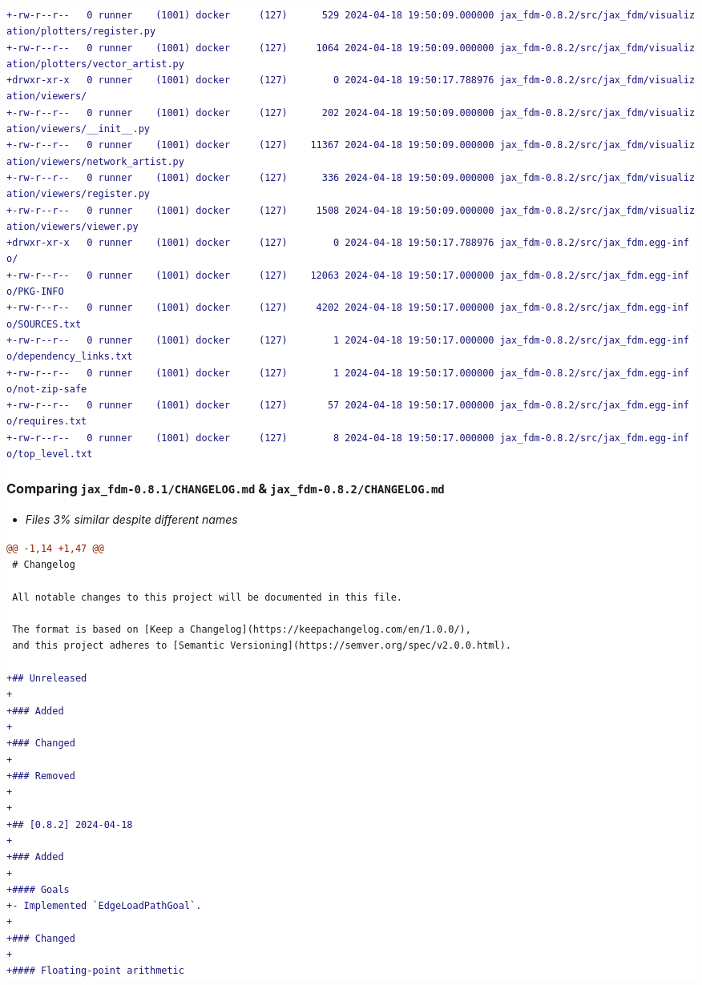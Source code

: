 ```diff
+-rw-r--r--   0 runner    (1001) docker     (127)      529 2024-04-18 19:50:09.000000 jax_fdm-0.8.2/src/jax_fdm/visualization/plotters/register.py
+-rw-r--r--   0 runner    (1001) docker     (127)     1064 2024-04-18 19:50:09.000000 jax_fdm-0.8.2/src/jax_fdm/visualization/plotters/vector_artist.py
+drwxr-xr-x   0 runner    (1001) docker     (127)        0 2024-04-18 19:50:17.788976 jax_fdm-0.8.2/src/jax_fdm/visualization/viewers/
+-rw-r--r--   0 runner    (1001) docker     (127)      202 2024-04-18 19:50:09.000000 jax_fdm-0.8.2/src/jax_fdm/visualization/viewers/__init__.py
+-rw-r--r--   0 runner    (1001) docker     (127)    11367 2024-04-18 19:50:09.000000 jax_fdm-0.8.2/src/jax_fdm/visualization/viewers/network_artist.py
+-rw-r--r--   0 runner    (1001) docker     (127)      336 2024-04-18 19:50:09.000000 jax_fdm-0.8.2/src/jax_fdm/visualization/viewers/register.py
+-rw-r--r--   0 runner    (1001) docker     (127)     1508 2024-04-18 19:50:09.000000 jax_fdm-0.8.2/src/jax_fdm/visualization/viewers/viewer.py
+drwxr-xr-x   0 runner    (1001) docker     (127)        0 2024-04-18 19:50:17.788976 jax_fdm-0.8.2/src/jax_fdm.egg-info/
+-rw-r--r--   0 runner    (1001) docker     (127)    12063 2024-04-18 19:50:17.000000 jax_fdm-0.8.2/src/jax_fdm.egg-info/PKG-INFO
+-rw-r--r--   0 runner    (1001) docker     (127)     4202 2024-04-18 19:50:17.000000 jax_fdm-0.8.2/src/jax_fdm.egg-info/SOURCES.txt
+-rw-r--r--   0 runner    (1001) docker     (127)        1 2024-04-18 19:50:17.000000 jax_fdm-0.8.2/src/jax_fdm.egg-info/dependency_links.txt
+-rw-r--r--   0 runner    (1001) docker     (127)        1 2024-04-18 19:50:17.000000 jax_fdm-0.8.2/src/jax_fdm.egg-info/not-zip-safe
+-rw-r--r--   0 runner    (1001) docker     (127)       57 2024-04-18 19:50:17.000000 jax_fdm-0.8.2/src/jax_fdm.egg-info/requires.txt
+-rw-r--r--   0 runner    (1001) docker     (127)        8 2024-04-18 19:50:17.000000 jax_fdm-0.8.2/src/jax_fdm.egg-info/top_level.txt
```

### Comparing `jax_fdm-0.8.1/CHANGELOG.md` & `jax_fdm-0.8.2/CHANGELOG.md`

 * *Files 3% similar despite different names*

```diff
@@ -1,14 +1,47 @@
 # Changelog
 
 All notable changes to this project will be documented in this file.
 
 The format is based on [Keep a Changelog](https://keepachangelog.com/en/1.0.0/),
 and this project adheres to [Semantic Versioning](https://semver.org/spec/v2.0.0.html).
 
+## Unreleased
+
+### Added
+
+### Changed
+
+### Removed
+
+
+## [0.8.2] 2024-04-18
+
+### Added
+
+#### Goals
+- Implemented `EdgeLoadPathGoal`.
+
+### Changed
+
+#### Floating-point arithmetic
```
